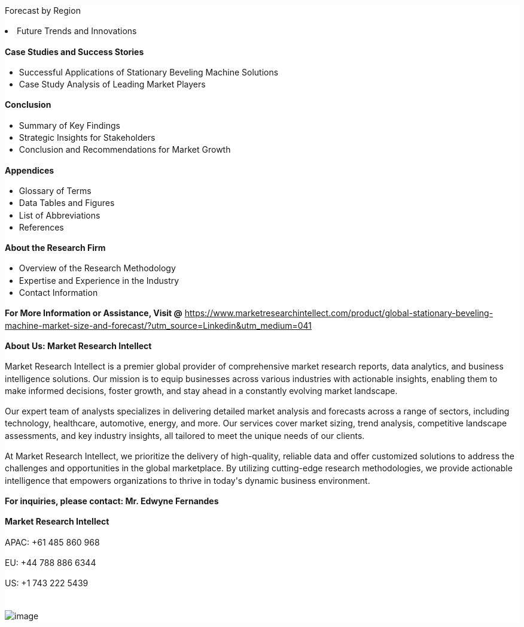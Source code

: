 Forecast by Region</li><li>Future Trends and Innovations</li></ul><p><strong>Case Studies and Success Stories</strong></p><ul><li>Successful Applications of Stationary Beveling Machine Solutions</li><li>Case Study Analysis of Leading Market Players</li></ul><p><strong>Conclusion</strong></p><ul><li>Summary of Key Findings</li><li>Strategic Insights for Stakeholders</li><li>Conclusion and Recommendations for Market Growth</li></ul><p><strong>Appendices</strong></p><ul><li>Glossary of Terms</li><li>Data Tables and Figures</li><li>List of Abbreviations</li><li>References</li></ul><p><strong>About the Research Firm</strong></p><ul><li>Overview of the Research Methodology</li><li>Expertise and Experience in the Industry</li><li>Contact Information</li></ul></div><div class="article-main__content" data-test-id="publishing-text-block"><p><span class="font-[700]"><strong>For More Information or Assistance, Visit @</strong>&nbsp;<a href="https://www.marketresearchintellect.com/product/global-stationary-beveling-machine-market-size-and-forecast/?utm_source=Linkedin&utm_medium=041">https://www.marketresearchintellect.com/product/global-stationary-beveling-machine-market-size-and-forecast/?utm_source=Linkedin&utm_medium=041</a></span></p><p><strong>About Us: Market Research Intellect</strong></p><p>Market Research Intellect is a premier global provider of comprehensive market research reports, data analytics, and business intelligence solutions. Our mission is to equip businesses across various industries with actionable insights, enabling them to make informed decisions, foster growth, and stay ahead in a constantly evolving market landscape.</p><p>Our expert team of analysts specializes in delivering detailed market analysis and forecasts across a range of sectors, including technology, healthcare, automotive, energy, and more. Our services cover market sizing, trend analysis, competitive landscape assessments, and key industry insights, all tailored to meet the unique needs of our clients.</p><p>At Market Research Intellect, we prioritize the delivery of high-quality, reliable data and offer customized solutions to address the challenges and opportunities in the global marketplace. By utilizing cutting-edge research methodologies, we provide actionable intelligence that empowers organizations to thrive in today's dynamic business environment.</p><p><strong>For inquiries, please contact: Mr. Edwyne Fernandes</strong></p><p><strong>Market Research Intellect</strong></p><p>APAC: +61 485 860 968</p><p>EU: +44 788 886 6344</p><p>US: +1 743 222 5439</p></div><div class="article-main__content" data-test-id="publishing-text-block">&nbsp;</div>
![image](https://github.com/user-attachments/assets/6dac10ba-a2a9-41da-be24-dbe093f9a1a5)
